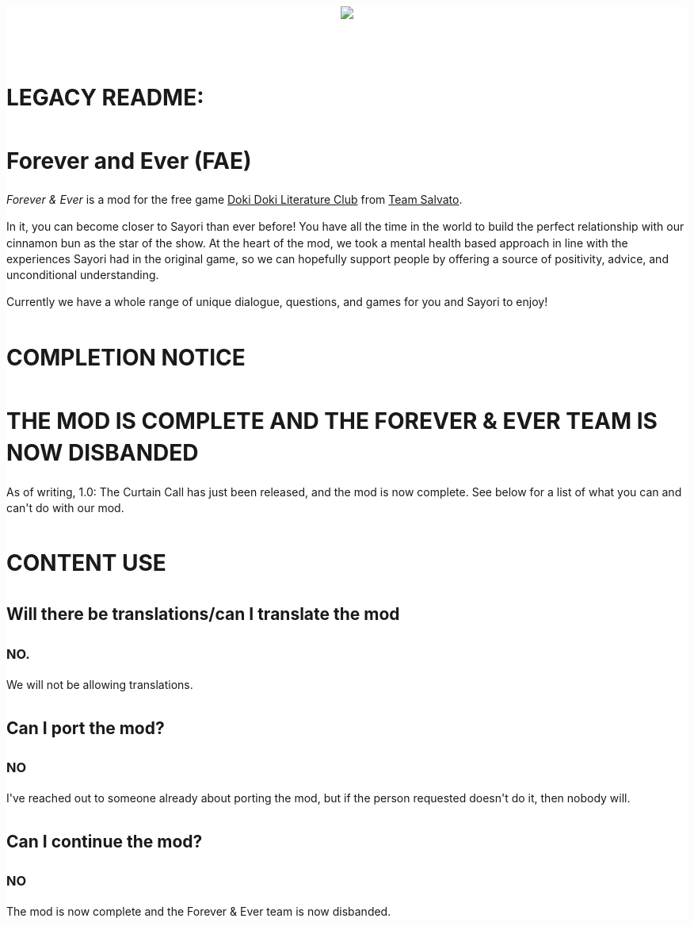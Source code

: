 <p align="center">
    <img src="https://justnatsuki.club/img/guest/fae/forever_and_ever_logo.png" height="300"/>
</p>
<br>

# LEGACY README:

# Forever and Ever (FAE)

_Forever & Ever_ is a mod for the free game [Doki Doki Literature Club](https://www.ddlc.moe) from [Team Salvato](http://teamsalvato.com/).

In it, you can become closer to Sayori than ever before! You have all the time in the world to build the perfect relationship with our cinnamon bun as the star of the show. At the heart of the mod, we took a mental health based approach in line with the experiences Sayori had in the original game, so we can hopefully support people by offering a source of positivity, advice, and unconditional understanding.

Currently we have a whole range of unique dialogue, questions, and games for you and Sayori to enjoy!

# COMPLETION NOTICE

# THE MOD IS COMPLETE AND THE FOREVER & EVER TEAM IS NOW DISBANDED

As of writing, 1.0: The Curtain Call has just been released, and the mod is now complete.
See below for a list of what you can and can't do with our mod.

# CONTENT USE

## Will there be translations/can I translate the mod
### NO.
We will not be allowing translations.

## Can I port the mod?
### NO
I've reached out to someone already about porting the mod, but if the person requested doesn't do it, then nobody will.

## Can I continue the mod?
### NO
The mod is now complete and the Forever & Ever team is now disbanded.
